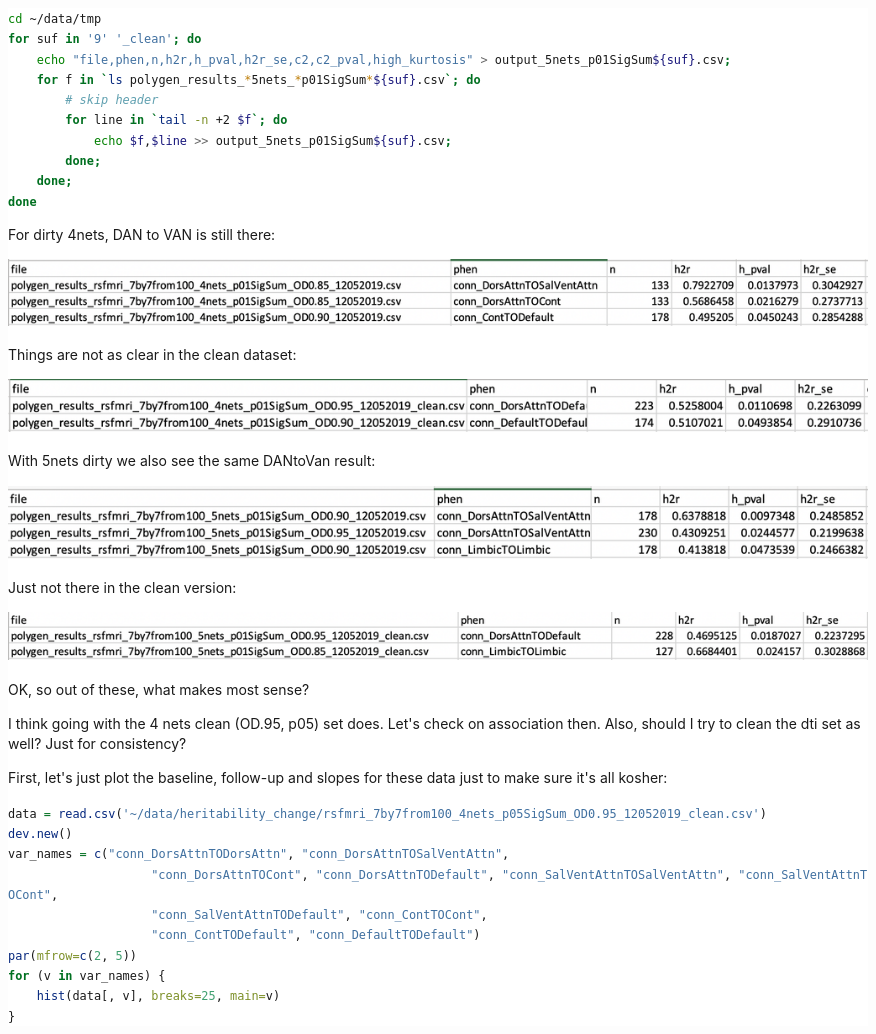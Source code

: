 ```bash
cd ~/data/tmp
for suf in '9' '_clean'; do
    echo "file,phen,n,h2r,h_pval,h2r_se,c2,c2_pval,high_kurtosis" > output_5nets_p01SigSum${suf}.csv;
    for f in `ls polygen_results_*5nets_*p01SigSum*${suf}.csv`; do
        # skip header
        for line in `tail -n +2 $f`; do
            echo $f,$line >> output_5nets_p01SigSum${suf}.csv;
        done;
    done;
done
```

For dirty 4nets, DAN to VAN is still there:

![](images/2019-12-05-16-01-11.png)

Things are not as clear in the clean dataset:

![](images/2019-12-05-16-02-29.png)

With 5nets dirty we also see the same DANtoVan result:

![](images/2019-12-05-16-06-13.png)

Just not there in the clean version:

![](images/2019-12-05-16-07-03.png)

OK, so out of these, what makes most sense?

I think going with the 4 nets clean (OD.95, p05) set does. Let's check on association then.
Also, should I try to clean the dti set as well? Just for consistency?

First, let's just plot the baseline, follow-up and slopes for these data just to
make sure it's all kosher:

```r
data = read.csv('~/data/heritability_change/rsfmri_7by7from100_4nets_p05SigSum_OD0.95_12052019_clean.csv')
dev.new()
var_names = c("conn_DorsAttnTODorsAttn", "conn_DorsAttnTOSalVentAttn",
                    "conn_DorsAttnTOCont", "conn_DorsAttnTODefault", "conn_SalVentAttnTOSalVentAttn", "conn_SalVentAttnTOCont",
                    "conn_SalVentAttnTODefault", "conn_ContTOCont",
                    "conn_ContTODefault", "conn_DefaultTODefault")
par(mfrow=c(2, 5))
for (v in var_names) {
    hist(data[, v], breaks=25, main=v)
}
```
